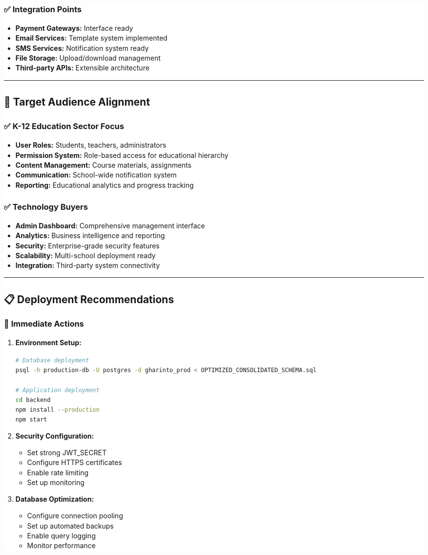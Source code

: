 ### ✅ **Integration Points**
- **Payment Gateways:** Interface ready
- **Email Services:** Template system implemented
- **SMS Services:** Notification system ready
- **File Storage:** Upload/download management
- **Third-party APIs:** Extensible architecture

---

## 🎯 **Target Audience Alignment**

### ✅ **K-12 Education Sector Focus**
- **User Roles:** Students, teachers, administrators
- **Permission System:** Role-based access for educational hierarchy
- **Content Management:** Course materials, assignments
- **Communication:** School-wide notification system
- **Reporting:** Educational analytics and progress tracking

### ✅ **Technology Buyers**
- **Admin Dashboard:** Comprehensive management interface
- **Analytics:** Business intelligence and reporting
- **Security:** Enterprise-grade security features
- **Scalability:** Multi-school deployment ready
- **Integration:** Third-party system connectivity

---

## 📋 **Deployment Recommendations**

### 🚀 **Immediate Actions**
1. **Environment Setup:**
   ```bash
   # Database deployment
   psql -h production-db -U postgres -d gharinto_prod < OPTIMIZED_CONSOLIDATED_SCHEMA.sql
   
   # Application deployment
   cd backend
   npm install --production
   npm start
   ```

2. **Security Configuration:**
   - Set strong JWT_SECRET
   - Configure HTTPS certificates
   - Enable rate limiting
   - Set up monitoring

3. **Database Optimization:**
   - Configure connection pooling
   - Set up automated backups
   - Enable query logging
   - Monitor performance
